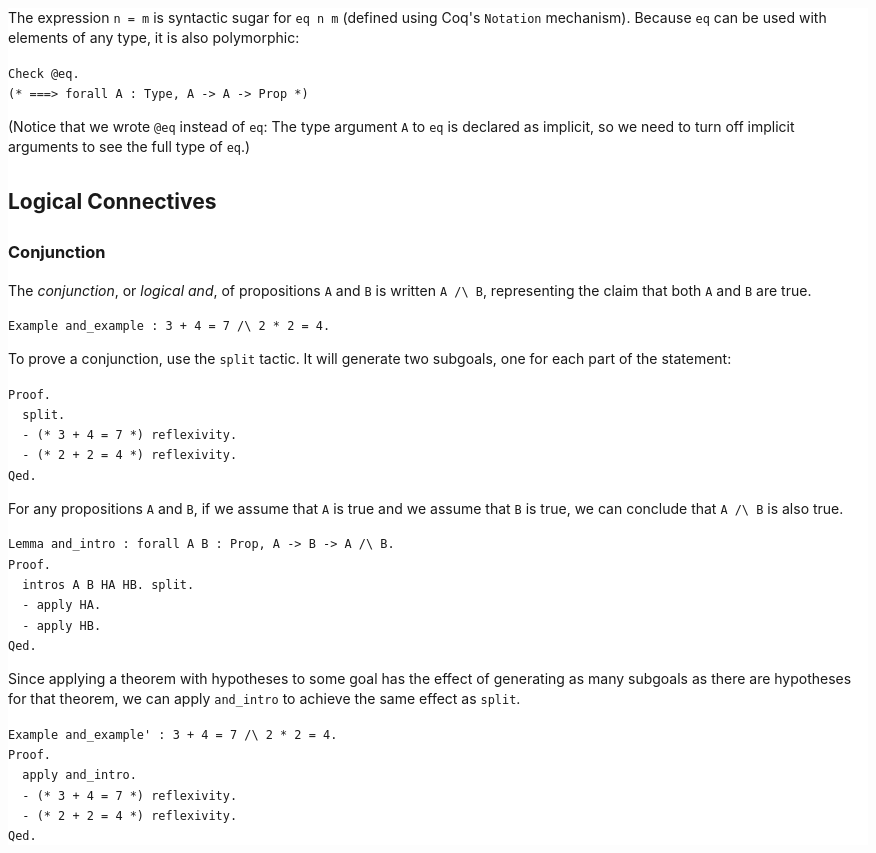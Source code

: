 The expression `n = m` is syntactic sugar for `eq n m` (defined
using Coq's `Notation` mechanism). Because `eq` can be used with
elements of any type, it is also polymorphic:

````coq
Check @eq.
(* ===> forall A : Type, A -> A -> Prop *)
````

(Notice that we wrote `@eq` instead of `eq`: The type
argument `A` to `eq` is declared as implicit, so we need to turn
off implicit arguments to see the full type of `eq`.)

## Logical Connectives

### Conjunction

The _conjunction_, or _logical and_, of propositions `A` and `B`
is written `A /\ B`, representing the claim that both `A` and `B`
are true.

````coq
Example and_example : 3 + 4 = 7 /\ 2 * 2 = 4.
````

To prove a conjunction, use the `split` tactic.  It will generate
two subgoals, one for each part of the statement:

````coq
Proof.
  split.
  - (* 3 + 4 = 7 *) reflexivity.
  - (* 2 + 2 = 4 *) reflexivity.
Qed.
````

For any propositions `A` and `B`, if we assume that `A` is true
and we assume that `B` is true, we can conclude that `A /\ B` is
also true.

````coq
Lemma and_intro : forall A B : Prop, A -> B -> A /\ B.
Proof.
  intros A B HA HB. split.
  - apply HA.
  - apply HB.
Qed.
````

Since applying a theorem with hypotheses to some goal has the
effect of generating as many subgoals as there are hypotheses for
that theorem, we can apply `and_intro` to achieve the same effect
as `split`.

````coq
Example and_example' : 3 + 4 = 7 /\ 2 * 2 = 4.
Proof.
  apply and_intro.
  - (* 3 + 4 = 7 *) reflexivity.
  - (* 2 + 2 = 4 *) reflexivity.
Qed.
````
